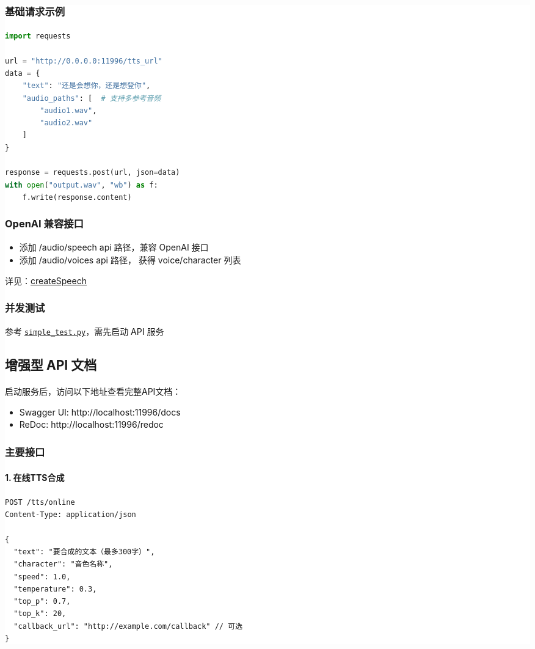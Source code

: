 ### 基础请求示例
```python
import requests

url = "http://0.0.0.0:11996/tts_url"
data = {
    "text": "还是会想你，还是想登你",
    "audio_paths": [  # 支持多参考音频
        "audio1.wav",
        "audio2.wav"
    ]
}

response = requests.post(url, json=data)
with open("output.wav", "wb") as f:
    f.write(response.content)
```

### OpenAI 兼容接口
- 添加 /audio/speech api 路径，兼容 OpenAI 接口
- 添加 /audio/voices api 路径， 获得 voice/character 列表

详见：[createSpeech](https://platform.openai.com/docs/api-reference/audio/createSpeech)

### 并发测试
参考 [`simple_test.py`](simple_test.py)，需先启动 API 服务

## 增强型 API 文档

启动服务后，访问以下地址查看完整API文档：
- Swagger UI: http://localhost:11996/docs
- ReDoc: http://localhost:11996/redoc

### 主要接口

#### 1. 在线TTS合成
```http
POST /tts/online
Content-Type: application/json

{
  "text": "要合成的文本（最多300字）",
  "character": "音色名称",
  "speed": 1.0,
  "temperature": 0.3,
  "top_p": 0.7,
  "top_k": 20,
  "callback_url": "http://example.com/callback" // 可选
}
```
